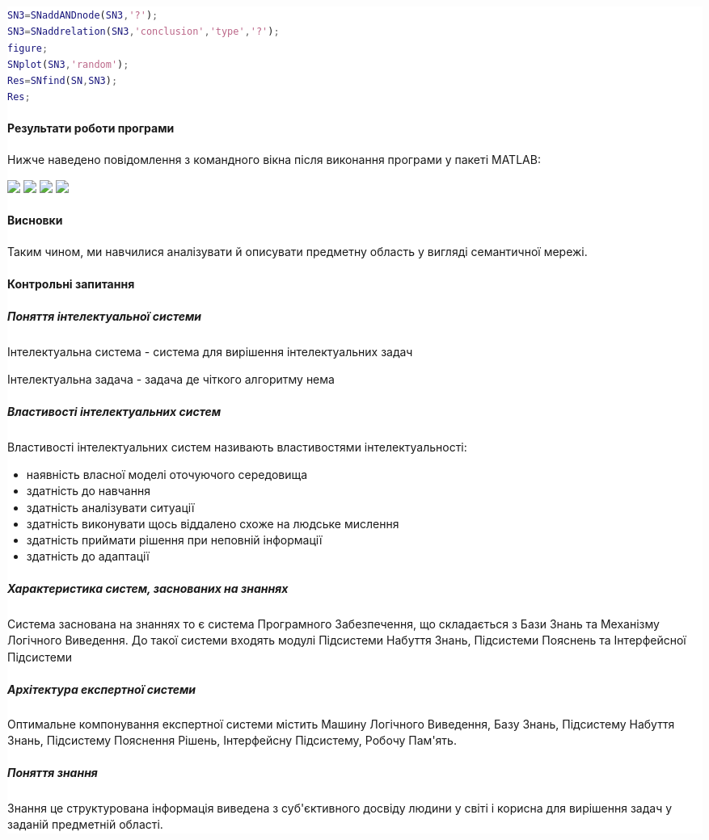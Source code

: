 ```matlab
SN3=SNaddANDnode(SN3,'?');
SN3=SNaddrelation(SN3,'conclusion','type','?');
figure;
SNplot(SN3,'random');
Res=SNfind(SN,SN3);
Res;
```

#### Результати роботи програми

Нижче наведено повідомлення з командного вікна після виконання програми у пакеті MATLAB:

![](https://i.imgur.com/tNNZkEG.png)
![](https://i.imgur.com/RnS3X7p.png)
![](https://i.imgur.com/YssLhfn.png)
![](https://i.imgur.com/6jTaWTb.png)

#### Висновки

Таким чином, ми навчилися аналізувати й описувати предметну область у вигляді семантичної мережі.

#### Контрольні запитання

##### Поняття інтелектуальної системи

Інтелектуальна система - система для вирішення інтелектуальних задач 

Інтелектуальна задача - задача де чіткого алгоритму нема 

##### Властивості інтелектуальних систем

Властивості інтелектуальних систем називають властивостями інтелектуальності:
- наявність власної моделі оточуючого середовища
- здатність до навчання
- здатність аналізувати ситуації
- здатність виконувати щось віддалено схоже на людське мислення
- здатність приймати рішення при неповній інформації
- здатність до адаптації

##### Характеристика систем, заснованих на знаннях

Система заснована на знаннях то є система Програмного Забезпечення, що складається з Бази Знань та Механізму Логічного Виведення. До такої системи входять модулі Підсистеми Набуття Знань, Підсистеми Пояснень та Інтерфейсної Підсистеми

##### Архітектура експертної системи

Оптимальне компонування експертної системи містить Машину Логічного Виведення, Базу Знань, Підсистему Набуття Знань, Підсистему Пояснення Рішень, Інтерфейсну Підсистему, Робочу Пам'ять.

##### Поняття знання

Знання це структурована інформація виведена з суб'єктивного досвіду людини у світі і корисна для вирішення задач у заданій предметній області.

